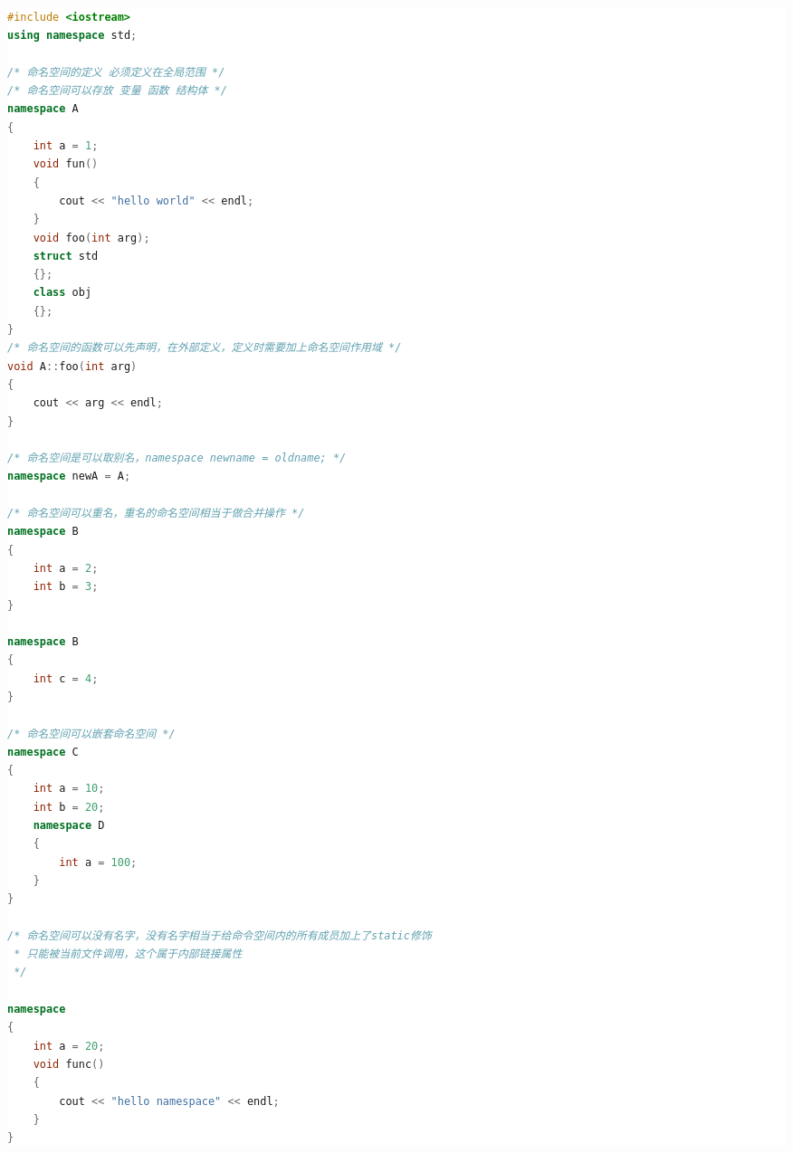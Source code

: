 ```cpp
#include <iostream>
using namespace std;

/* 命名空间的定义 必须定义在全局范围 */
/* 命名空间可以存放 变量 函数 结构体 */
namespace A
{
	int a = 1;
	void fun()
	{
		cout << "hello world" << endl;
	}
	void foo(int arg);
	struct std
	{};
	class obj
	{};
}
/* 命名空间的函数可以先声明，在外部定义，定义时需要加上命名空间作用域 */
void A::foo(int arg)
{
	cout << arg << endl;
}

/* 命名空间是可以取别名，namespace newname = oldname; */
namespace newA = A;

/* 命名空间可以重名，重名的命名空间相当于做合并操作 */
namespace B
{
	int a = 2;
	int b = 3;
}

namespace B
{
	int c = 4;
}

/* 命名空间可以嵌套命名空间 */
namespace C
{
	int a = 10;
	int b = 20;
	namespace D
	{
		int a = 100;
	}
}

/* 命名空间可以没有名字，没有名字相当于给命令空间内的所有成员加上了static修饰
 * 只能被当前文件调用，这个属于内部链接属性
 */

namespace 
{
	int a = 20;
	void func()
	{
		cout << "hello namespace" << endl;
	}
}

```